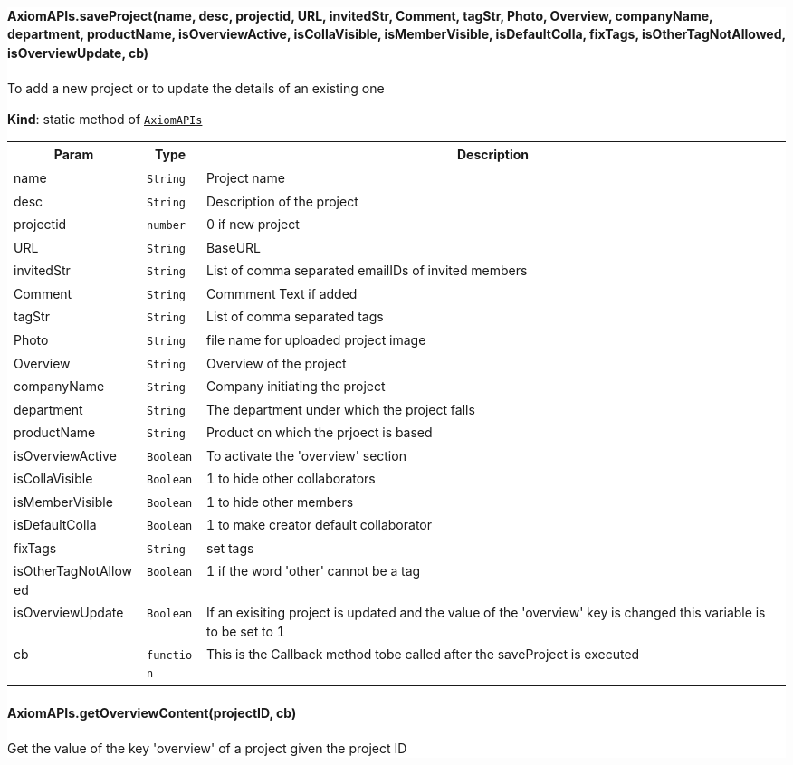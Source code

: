 <a name="module_axiom-apis..AxiomAPIs.saveProject"></a>

#### AxiomAPIs.saveProject(name, desc, projectid, URL, invitedStr, Comment, tagStr, Photo, Overview, companyName, department, productName, isOverviewActive, isCollaVisible, isMemberVisible, isDefaultColla, fixTags, isOtherTagNotAllowed, isOverviewUpdate, cb)
To add a new project or to update the details of an existing one

**Kind**: static method of [<code>AxiomAPIs</code>](#module_axiom-apis..AxiomAPIs)  

| Param | Type | Description |
| --- | --- | --- |
| name | <code>String</code> | Project name |
| desc | <code>String</code> | Description of the project |
| projectid | <code>number</code> | 0 if new project |
| URL | <code>String</code> | BaseURL |
| invitedStr | <code>String</code> | List of comma separated emailIDs of invited members |
| Comment | <code>String</code> | Commment Text if added |
| tagStr | <code>String</code> | List of comma separated tags |
| Photo | <code>String</code> | file name for uploaded project image |
| Overview | <code>String</code> | Overview of the project |
| companyName | <code>String</code> | Company initiating the project |
| department | <code>String</code> | The department under which the project falls |
| productName | <code>String</code> | Product on which the prjoect is based |
| isOverviewActive | <code>Boolean</code> | To activate the 'overview' section |
| isCollaVisible | <code>Boolean</code> | 1 to hide other collaborators |
| isMemberVisible | <code>Boolean</code> | 1 to hide other members |
| isDefaultColla | <code>Boolean</code> | 1 to make creator default collaborator |
| fixTags | <code>String</code> | set tags |
| isOtherTagNotAllowed | <code>Boolean</code> | 1 if the word 'other' cannot be a tag |
| isOverviewUpdate | <code>Boolean</code> | If an exisiting project is updated and the value of the 'overview'                                          key is changed this variable is to be set to 1 |
| cb | <code>function</code> | This is the Callback method tobe called after the saveProject is executed |

<a name="module_axiom-apis..AxiomAPIs.getOverviewContent"></a>

#### AxiomAPIs.getOverviewContent(projectID, cb)
Get the value of the key 'overview' of a project given the project ID
